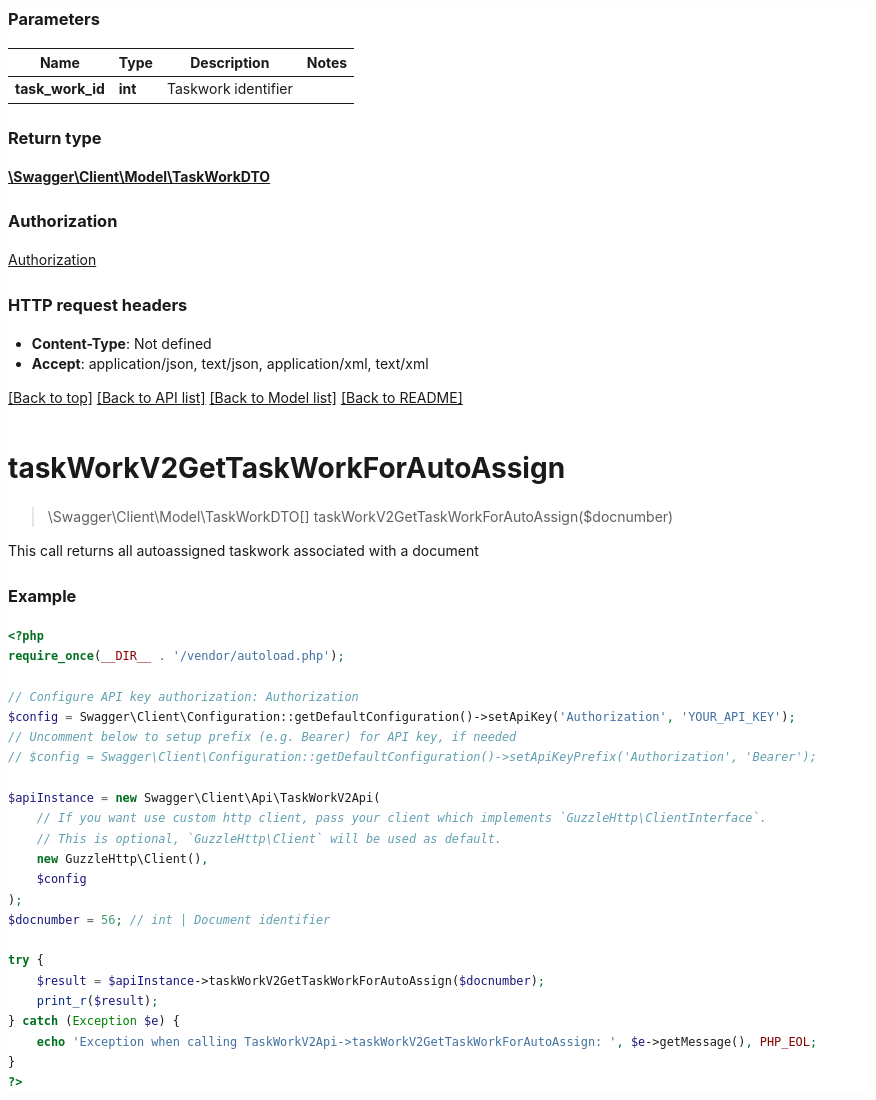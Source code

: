 ### Parameters

Name | Type | Description  | Notes
------------- | ------------- | ------------- | -------------
 **task_work_id** | **int**| Taskwork identifier |

### Return type

[**\Swagger\Client\Model\TaskWorkDTO**](../Model/TaskWorkDTO.md)

### Authorization

[Authorization](../../README.md#Authorization)

### HTTP request headers

 - **Content-Type**: Not defined
 - **Accept**: application/json, text/json, application/xml, text/xml

[[Back to top]](#) [[Back to API list]](../../README.md#documentation-for-api-endpoints) [[Back to Model list]](../../README.md#documentation-for-models) [[Back to README]](../../README.md)

# **taskWorkV2GetTaskWorkForAutoAssign**
> \Swagger\Client\Model\TaskWorkDTO[] taskWorkV2GetTaskWorkForAutoAssign($docnumber)

This call returns all autoassigned taskwork associated with a document

### Example
```php
<?php
require_once(__DIR__ . '/vendor/autoload.php');

// Configure API key authorization: Authorization
$config = Swagger\Client\Configuration::getDefaultConfiguration()->setApiKey('Authorization', 'YOUR_API_KEY');
// Uncomment below to setup prefix (e.g. Bearer) for API key, if needed
// $config = Swagger\Client\Configuration::getDefaultConfiguration()->setApiKeyPrefix('Authorization', 'Bearer');

$apiInstance = new Swagger\Client\Api\TaskWorkV2Api(
    // If you want use custom http client, pass your client which implements `GuzzleHttp\ClientInterface`.
    // This is optional, `GuzzleHttp\Client` will be used as default.
    new GuzzleHttp\Client(),
    $config
);
$docnumber = 56; // int | Document identifier

try {
    $result = $apiInstance->taskWorkV2GetTaskWorkForAutoAssign($docnumber);
    print_r($result);
} catch (Exception $e) {
    echo 'Exception when calling TaskWorkV2Api->taskWorkV2GetTaskWorkForAutoAssign: ', $e->getMessage(), PHP_EOL;
}
?>
```
